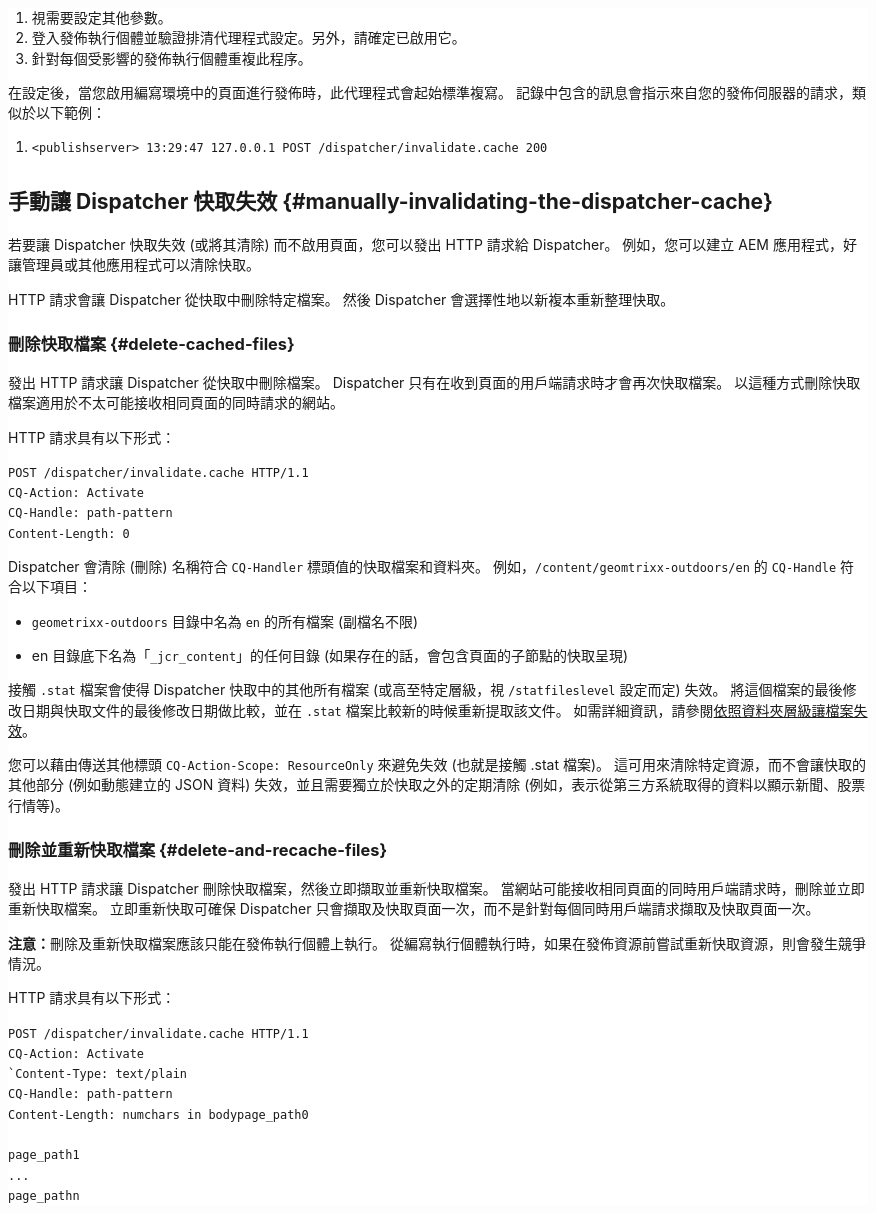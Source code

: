 1. 視需要設定其他參數。
1. 登入發佈執行個體並驗證排清代理程式設定。另外，請確定已啟用它。
1. 針對每個受影響的發佈執行個體重複此程序。

在設定後，當您啟用編寫環境中的頁面進行發佈時，此代理程式會起始標準複寫。 記錄中包含的訊息會指示來自您的發佈伺服器的請求，類似於以下範例：

1. `<publishserver> 13:29:47 127.0.0.1 POST /dispatcher/invalidate.cache 200`

## 手動讓 Dispatcher 快取失效 {#manually-invalidating-the-dispatcher-cache}

若要讓 Dispatcher 快取失效 (或將其清除) 而不啟用頁面，您可以發出 HTTP 請求給 Dispatcher。 例如，您可以建立 AEM 應用程式，好讓管理員或其他應用程式可以清除快取。

HTTP 請求會讓 Dispatcher 從快取中刪除特定檔案。 然後 Dispatcher 會選擇性地以新複本重新整理快取。

### 刪除快取檔案 {#delete-cached-files}

發出 HTTP 請求讓 Dispatcher 從快取中刪除檔案。 Dispatcher 只有在收到頁面的用戶端請求時才會再次快取檔案。 以這種方式刪除快取檔案適用於不太可能接收相同頁面的同時請求的網站。

HTTP 請求具有以下形式：

```xml
POST /dispatcher/invalidate.cache HTTP/1.1  
CQ-Action: Activate  
CQ-Handle: path-pattern
Content-Length: 0
```

Dispatcher 會清除 (刪除) 名稱符合 `CQ-Handler` 標頭值的快取檔案和資料夾。 例如，`/content/geomtrixx-outdoors/en` 的 `CQ-Handle` 符合以下項目：

* `geometrixx-outdoors` 目錄中名為 `en` 的所有檔案 (副檔名不限)

* en 目錄底下名為「`_jcr_content`」的任何目錄 (如果存在的話，會包含頁面的子節點的快取呈現)

接觸 `.stat` 檔案會使得 Dispatcher 快取中的其他所有檔案 (或高至特定層級，視 `/statfileslevel` 設定而定) 失效。 將這個檔案的最後修改日期與快取文件的最後修改日期做比較，並在 `.stat` 檔案比較新的時候重新提取該文件。 如需詳細資訊，請參閱[依照資料夾層級讓檔案失效](dispatcher-configuration.md#main-pars_title_26)。

您可以藉由傳送其他標頭 `CQ-Action-Scope: ResourceOnly` 來避免失效 (也就是接觸 .stat 檔案)。 這可用來清除特定資源，而不會讓快取的其他部分 (例如動態建立的 JSON 資料) 失效，並且需要獨立於快取之外的定期清除 (例如，表示從第三方系統取得的資料以顯示新聞、股票行情等)。

### 刪除並重新快取檔案 {#delete-and-recache-files}

發出 HTTP 請求讓 Dispatcher 刪除快取檔案，然後立即擷取並重新快取檔案。 當網站可能接收相同頁面的同時用戶端請求時，刪除並立即重新快取檔案。 立即重新快取可確保 Dispatcher 只會擷取及快取頁面一次，而不是針對每個同時用戶端請求擷取及快取頁面一次。

**注意：**&#x200B;刪除及重新快取檔案應該只能在發佈執行個體上執行。 從編寫執行個體執行時，如果在發佈資源前嘗試重新快取資源，則會發生競爭情況。

HTTP 請求具有以下形式：

```xml
POST /dispatcher/invalidate.cache HTTP/1.1  
CQ-Action: Activate   
`Content-Type: text/plain  
CQ-Handle: path-pattern  
Content-Length: numchars in bodypage_path0

page_path1 
...  
page_pathn
```
